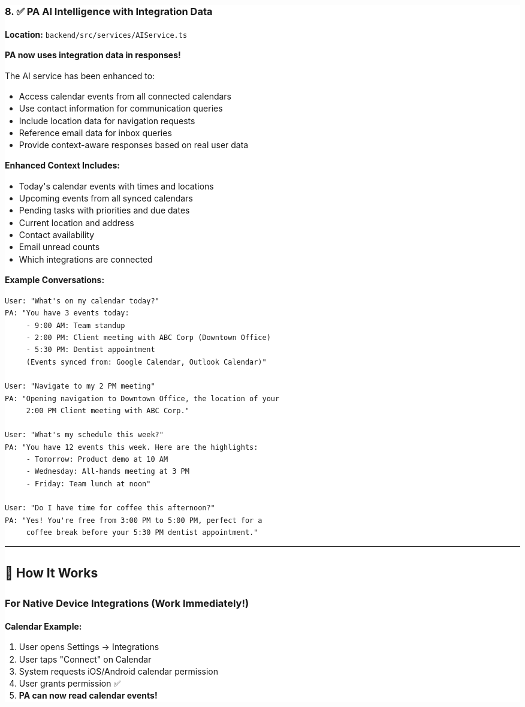 ### 8. ✅ PA AI Intelligence with Integration Data
**Location:** `backend/src/services/AIService.ts`

**PA now uses integration data in responses!**

The AI service has been enhanced to:
- Access calendar events from all connected calendars
- Use contact information for communication queries
- Include location data for navigation requests
- Reference email data for inbox queries
- Provide context-aware responses based on real user data

**Enhanced Context Includes:**
- Today's calendar events with times and locations
- Upcoming events from all synced calendars
- Pending tasks with priorities and due dates
- Current location and address
- Contact availability
- Email unread counts
- Which integrations are connected

**Example Conversations:**

```
User: "What's on my calendar today?"
PA: "You have 3 events today:
     - 9:00 AM: Team standup
     - 2:00 PM: Client meeting with ABC Corp (Downtown Office)
     - 5:30 PM: Dentist appointment
     (Events synced from: Google Calendar, Outlook Calendar)"

User: "Navigate to my 2 PM meeting"
PA: "Opening navigation to Downtown Office, the location of your
     2:00 PM Client meeting with ABC Corp."

User: "What's my schedule this week?"
PA: "You have 12 events this week. Here are the highlights:
     - Tomorrow: Product demo at 10 AM
     - Wednesday: All-hands meeting at 3 PM
     - Friday: Team lunch at noon"

User: "Do I have time for coffee this afternoon?"
PA: "Yes! You're free from 3:00 PM to 5:00 PM, perfect for a
     coffee break before your 5:30 PM dentist appointment."
```

---

## 🎯 How It Works

### For Native Device Integrations (Work Immediately!)

**Calendar Example:**
1. User opens Settings → Integrations
2. User taps "Connect" on Calendar
3. System requests iOS/Android calendar permission
4. User grants permission ✅
5. **PA can now read calendar events!**
